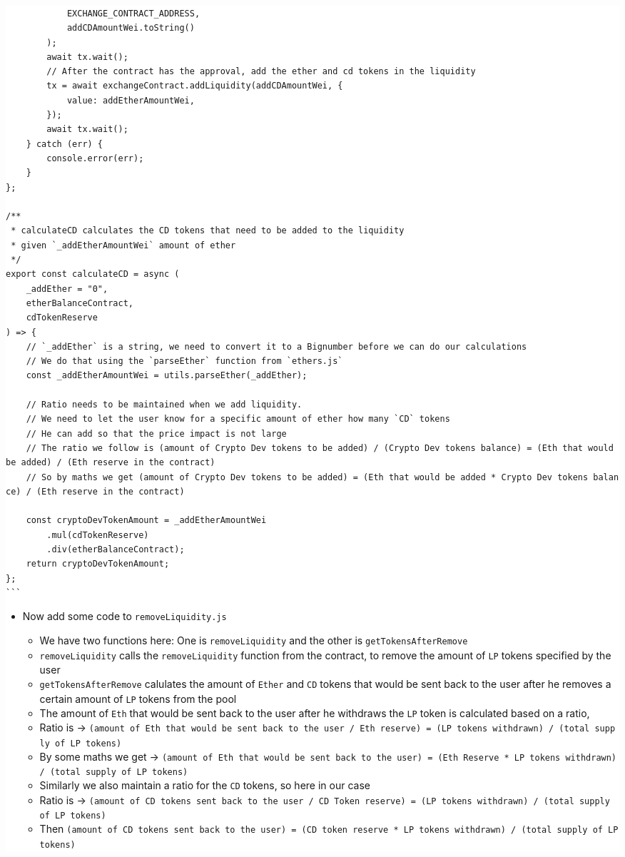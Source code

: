     			EXCHANGE_CONTRACT_ADDRESS,
    			addCDAmountWei.toString()
    		);
    		await tx.wait();
    		// After the contract has the approval, add the ether and cd tokens in the liquidity
    		tx = await exchangeContract.addLiquidity(addCDAmountWei, {
    			value: addEtherAmountWei,
    		});
    		await tx.wait();
    	} catch (err) {
    		console.error(err);
    	}
    };

    /**
     * calculateCD calculates the CD tokens that need to be added to the liquidity
     * given `_addEtherAmountWei` amount of ether
     */
    export const calculateCD = async (
    	_addEther = "0",
    	etherBalanceContract,
    	cdTokenReserve
    ) => {
    	// `_addEther` is a string, we need to convert it to a Bignumber before we can do our calculations
    	// We do that using the `parseEther` function from `ethers.js`
    	const _addEtherAmountWei = utils.parseEther(_addEther);

    	// Ratio needs to be maintained when we add liquidity.
    	// We need to let the user know for a specific amount of ether how many `CD` tokens
    	// He can add so that the price impact is not large
    	// The ratio we follow is (amount of Crypto Dev tokens to be added) / (Crypto Dev tokens balance) = (Eth that would be added) / (Eth reserve in the contract)
    	// So by maths we get (amount of Crypto Dev tokens to be added) = (Eth that would be added * Crypto Dev tokens balance) / (Eth reserve in the contract)

    	const cryptoDevTokenAmount = _addEtherAmountWei
    		.mul(cdTokenReserve)
    		.div(etherBalanceContract);
    	return cryptoDevTokenAmount;
    };
    ```

- Now add some code to `removeLiquidity.js`

  - We have two functions here: One is `removeLiquidity` and the other is `getTokensAfterRemove`
  - `removeLiquidity` calls the `removeLiquidity` function from the contract,
    to remove the amount of `LP` tokens specified by the user
  - `getTokensAfterRemove` calulates the amount of `Ether` and `CD` tokens
    that would be sent back to the user after he removes a certain amount of `LP`
    tokens from the pool
  - The amount of `Eth` that would be sent back to the user after he withdraws the `LP` token is calculated based on a ratio,
  - Ratio is -> `(amount of Eth that would be sent back to the user / Eth reserve) = (LP tokens withdrawn) / (total supply of LP tokens)`
  - By some maths we get -> `(amount of Eth that would be sent back to the user) = (Eth Reserve * LP tokens withdrawn) / (total supply of LP tokens)`
  - Similarly we also maintain a ratio for the `CD` tokens, so here in our case
  - Ratio is -> `(amount of CD tokens sent back to the user / CD Token reserve) = (LP tokens withdrawn) / (total supply of LP tokens)`
  - Then `(amount of CD tokens sent back to the user) = (CD token reserve * LP tokens withdrawn) / (total supply of LP tokens)`
